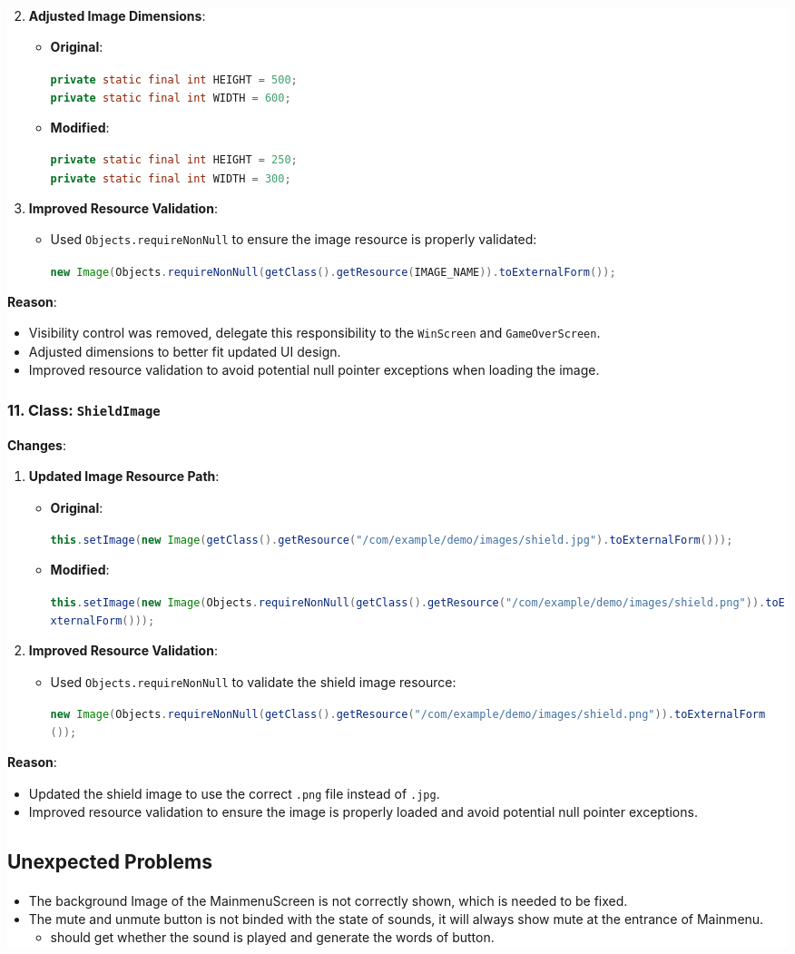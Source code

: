 2. **Adjusted Image Dimensions**:
   - **Original**:
     ```java
     private static final int HEIGHT = 500;
     private static final int WIDTH = 600;
     ```
   - **Modified**:
     ```java
     private static final int HEIGHT = 250;
     private static final int WIDTH = 300;
     ```

3. **Improved Resource Validation**:
   - Used `Objects.requireNonNull` to ensure the image resource is properly validated:
     ```java
     new Image(Objects.requireNonNull(getClass().getResource(IMAGE_NAME)).toExternalForm());
     ```

**Reason**:
- Visibility control was removed, delegate this responsibility to the `WinScreen` and `GameOverScreen`.
- Adjusted dimensions to better fit updated UI design.
- Improved resource validation to avoid potential null pointer exceptions when loading the image.

### 11. Class: `ShieldImage`
**Changes**:
1. **Updated Image Resource Path**:
   - **Original**:
     ```java
     this.setImage(new Image(getClass().getResource("/com/example/demo/images/shield.jpg").toExternalForm()));
     ```
   - **Modified**:
     ```java
     this.setImage(new Image(Objects.requireNonNull(getClass().getResource("/com/example/demo/images/shield.png")).toExternalForm()));
     ```

2. **Improved Resource Validation**:
   - Used `Objects.requireNonNull` to validate the shield image resource:
     ```java
     new Image(Objects.requireNonNull(getClass().getResource("/com/example/demo/images/shield.png")).toExternalForm());
     ```

**Reason**:
- Updated the shield image to use the correct `.png` file instead of `.jpg`.
- Improved resource validation to ensure the image is properly loaded and avoid potential null pointer exceptions.

## Unexpected Problems
- The background Image of the MainmenuScreen is not correctly shown, which is needed to be fixed.
- The mute and unmute button is not binded with the state of sounds, it will always show mute at the entrance of Mainmenu.
    - should get whether the sound is played and generate the words of button.
